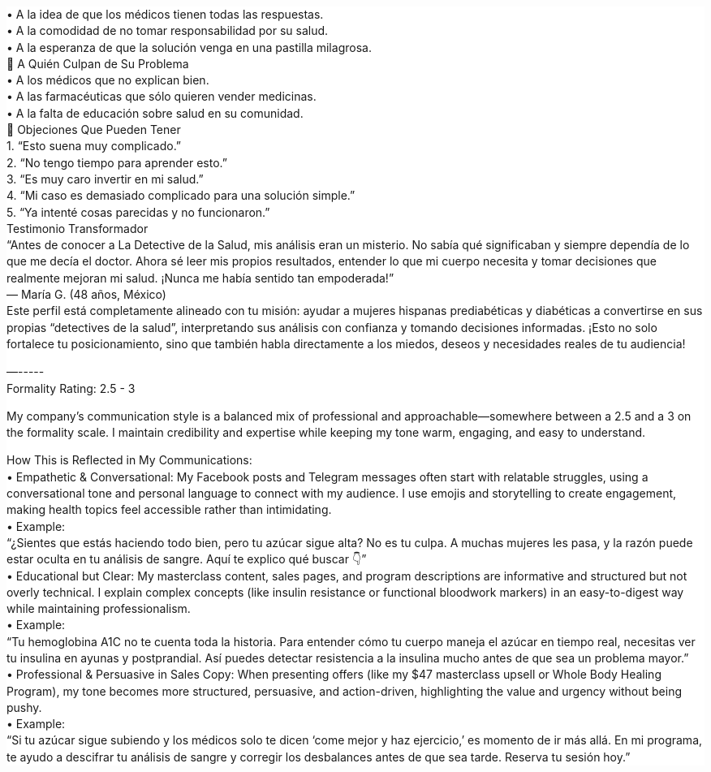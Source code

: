 •	A la idea de que los médicos tienen todas las respuestas.  
•	A la comodidad de no tomar responsabilidad por su salud.  
•	A la esperanza de que la solución venga en una pastilla milagrosa.  
📌 A Quién Culpan de Su Problema  
•	A los médicos que no explican bien.  
•	A las farmacéuticas que sólo quieren vender medicinas.  
•	A la falta de educación sobre salud en su comunidad.  
📌 Objeciones Que Pueden Tener  
1\.	“Esto suena muy complicado.”  
2\.	“No tengo tiempo para aprender esto.”  
3\.	“Es muy caro invertir en mi salud.”  
4\.	“Mi caso es demasiado complicado para una solución simple.”  
5\.	“Ya intenté cosas parecidas y no funcionaron.”  
Testimonio Transformador  
“Antes de conocer a La Detective de la Salud, mis análisis eran un misterio. No sabía qué significaban y siempre dependía de lo que me decía el doctor. Ahora sé leer mis propios resultados, entender lo que mi cuerpo necesita y tomar decisiones que realmente mejoran mi salud. ¡Nunca me había sentido tan empoderada\!”  
— María G. (48 años, México)  
Este perfil está completamente alineado con tu misión: ayudar a mujeres hispanas prediabéticas y diabéticas a convertirse en sus propias “detectives de la salud”, interpretando sus análisis con confianza y tomando decisiones informadas. ¡Esto no solo fortalece tu posicionamiento, sino que también habla directamente a los miedos, deseos y necesidades reales de tu audiencia\!

—-----  
Formality Rating: 2.5 \- 3

My company’s communication style is a balanced mix of professional and approachable—somewhere between a 2.5 and a 3 on the formality scale. I maintain credibility and expertise while keeping my tone warm, engaging, and easy to understand.

How This is Reflected in My Communications:  
	•	Empathetic & Conversational: My Facebook posts and Telegram messages often start with relatable struggles, using a conversational tone and personal language to connect with my audience. I use emojis and storytelling to create engagement, making health topics feel accessible rather than intimidating.  
	•	Example:  
“¿Sientes que estás haciendo todo bien, pero tu azúcar sigue alta? No es tu culpa. A muchas mujeres les pasa, y la razón puede estar oculta en tu análisis de sangre. Aquí te explico qué buscar 👇”  
	•	Educational but Clear: My masterclass content, sales pages, and program descriptions are informative and structured but not overly technical. I explain complex concepts (like insulin resistance or functional bloodwork markers) in an easy-to-digest way while maintaining professionalism.  
	•	Example:  
“Tu hemoglobina A1C no te cuenta toda la historia. Para entender cómo tu cuerpo maneja el azúcar en tiempo real, necesitas ver tu insulina en ayunas y postprandial. Así puedes detectar resistencia a la insulina mucho antes de que sea un problema mayor.”  
	•	Professional & Persuasive in Sales Copy: When presenting offers (like my $47 masterclass upsell or Whole Body Healing Program), my tone becomes more structured, persuasive, and action-driven, highlighting the value and urgency without being pushy.  
	•	Example:  
“Si tu azúcar sigue subiendo y los médicos solo te dicen ‘come mejor y haz ejercicio,’ es momento de ir más allá. En mi programa, te ayudo a descifrar tu análisis de sangre y corregir los desbalances antes de que sea tarde. Reserva tu sesión hoy.”
